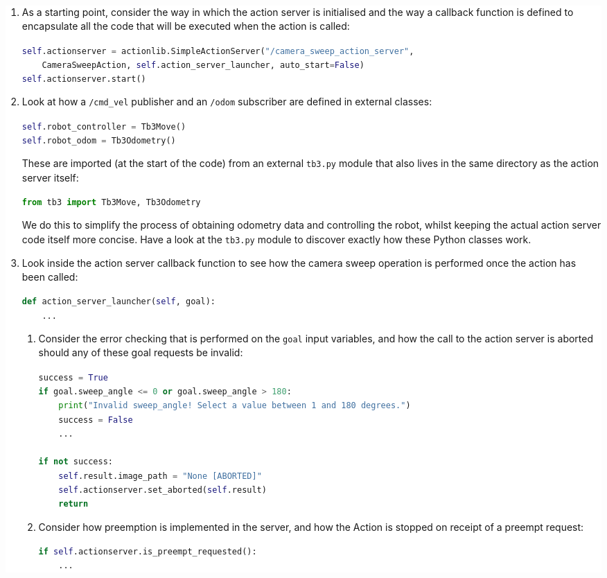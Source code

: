 1. As a starting point, consider the way in which the action server is initialised and the way a callback function is defined to encapsulate all the code that will be executed when the action is called:

    ```python
    self.actionserver = actionlib.SimpleActionServer("/camera_sweep_action_server", 
        CameraSweepAction, self.action_server_launcher, auto_start=False)
    self.actionserver.start()
    ```

1. Look at how a `/cmd_vel` publisher and an `/odom` subscriber are defined in external classes:<a name="tb3_module" ></a>

    ```python
    self.robot_controller = Tb3Move()
    self.robot_odom = Tb3Odometry()
    ```

    These are imported (at the start of the code) from an external `tb3.py` module that also lives in the same directory as the action server itself:

    ```python
    from tb3 import Tb3Move, Tb3Odometry
    ```

    We do this to simplify the process of obtaining odometry data and controlling the robot, whilst keeping the actual action server code itself more concise. Have a look at the `tb3.py` module to discover exactly how these Python classes work.

1. Look inside the action server callback function to see how the camera sweep operation is performed once the action has been called:

    ```python
    def action_server_launcher(self, goal):
        ...
    ```

    1. Consider the error checking that is performed on the `goal` input variables, and how the call to the action server is aborted should any of these goal requests be invalid:

        ```python
        success = True
        if goal.sweep_angle <= 0 or goal.sweep_angle > 180:
            print("Invalid sweep_angle! Select a value between 1 and 180 degrees.")
            success = False
            ...

        if not success:
            self.result.image_path = "None [ABORTED]"
            self.actionserver.set_aborted(self.result)
            return
        ```

    1. Consider how preemption is implemented in the server, and how the Action is stopped on receipt of a preempt request:

        ```python    
        if self.actionserver.is_preempt_requested():
            ...
        ```


[^1]: Remember: you can also use the `wsl_ros restore` command, to restore your work at any time.
